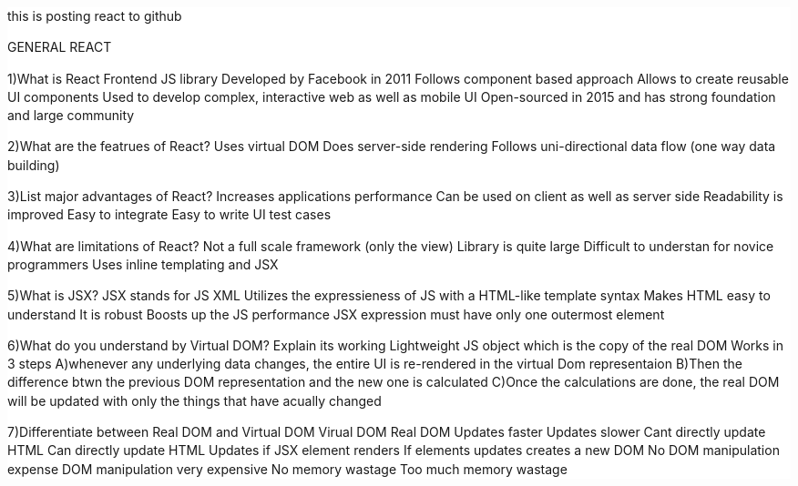 this is posting react to github

GENERAL REACT

1)What is React
Frontend JS library
Developed by Facebook in 2011
Follows component based approach
Allows to create reusable UI components
Used to develop complex, interactive web as well as mobile UI
Open-sourced in 2015 and has strong foundation and large community

2)What are the featrues of React?
Uses virtual DOM
Does server-side rendering
Follows uni-directional data flow (one way data building)

3)List major advantages of React?
Increases applications performance
Can be used on client as well as server side
Readability is improved
Easy to integrate
Easy to write UI test cases

4)What are limitations of React?
Not a full scale framework (only the view)
Library is quite large
Difficult to understan for novice programmers
Uses inline templating and JSX

5)What is JSX?
JSX stands for JS XML
Utilizes the expressieness of JS with a HTML-like template syntax
Makes HTML easy to understand
It is robust
Boosts up the JS performance
JSX expression must have only one outermost element

6)What do you understand by Virtual DOM? Explain its working
Lightweight JS object which is the copy of the real DOM
Works in 3 steps
A)whenever any underlying data changes, the entire UI is re-rendered in the virtual Dom representaion
B)Then the difference btwn the previous DOM representation and the new one is calculated
C)Once the calculations are done, the real DOM will be updated with only the things that have acually changed

7)Differentiate between Real DOM and Virtual DOM
Virual DOM					Real DOM
Updates faster					Updates slower
Cant directly update HTML			Can directly update HTML
Updates if JSX element renders			If elements updates creates a new DOM
No DOM manipulation expense			DOM manipulation very expensive
No memory wastage  				Too much memory wastage

